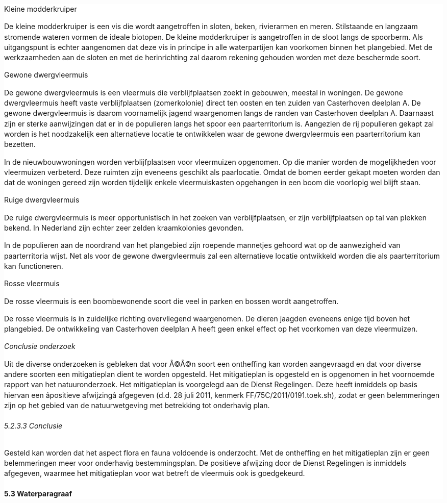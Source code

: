 Kleine modderkruiper

De kleine modderkruiper is een vis die wordt aangetroffen in sloten, beken, rivierarmen en meren. Stilstaande en langzaam stromende wateren vormen de ideale biotopen. De kleine modderkruiper is aangetroffen in de sloot langs de spoorberm. Als uitgangspunt is echter aangenomen dat deze vis in principe in alle waterpartijen kan voorkomen binnen het plangebied. Met de werkzaamheden aan de sloten en met de herinrichting zal daarom rekening gehouden worden met deze beschermde soort.

Gewone dwergvleermuis

De gewone dwergvleermuis is een vleermuis die verblijfplaatsen zoekt in gebouwen, meestal in woningen. De gewone dwergvleermuis heeft vaste verblijfplaatsen (zomerkolonie) direct ten oosten en ten zuiden van Casterhoven deelplan A. De gewone dwergvleermuis is daarom voornamelijk jagend waargenomen langs de randen van Casterhoven deelplan A. Daarnaast zijn er sterke aanwijzingen dat er in de populieren langs het spoor een paarterritorium is. Aangezien de rij populieren gekapt zal worden is het noodzakelijk een alternatieve locatie te ontwikkelen waar de gewone dwergvleermuis een paarterritorium kan bezetten.

In de nieuwbouwwoningen worden verblijfplaatsen voor vleermuizen opgenomen. Op die manier worden de mogelijkheden voor vleermuizen verbeterd. Deze ruimten zijn eveneens geschikt als paarlocatie. Omdat de bomen eerder gekapt moeten worden dan dat de woningen gereed zijn worden tijdelijk enkele vleermuiskasten opgehangen in een boom die voorlopig wel blijft staan.

Ruige dwergvleermuis

De ruige dwergvleermuis is meer opportunistisch in het zoeken van verblijfplaatsen, er zijn verblijfplaatsen op tal van plekken bekend. In Nederland zijn echter zeer zelden kraamkolonies gevonden.

In de populieren aan de noordrand van het plangebied zijn roepende mannetjes gehoord wat op de aanwezigheid van paarterritoria wijst. Net als voor de gewone dwergvleermuis zal een alternatieve locatie ontwikkeld worden die als paarterritorium kan functioneren.

Rosse vleermuis

De rosse vleermuis is een boombewonende soort die veel in parken en bossen wordt aangetroffen.

De rosse vleermuis is in zuidelijke richting overvliegend waargenomen. De dieren jaagden eveneens enige tijd boven het plangebied. De ontwikkeling van Casterhoven deelplan A heeft geen enkel effect op het voorkomen van deze vleermuizen.

*Conclusie onderzoek*

Uit de diverse onderzoeken is gebleken dat voor Ã©Ã©n soort een ontheffing kan worden aangevraagd en dat voor diverse andere soorten een mitigatieplan dient te worden opgesteld. Het mitigatieplan is opgesteld en is opgenomen in het voornoemde rapport van het natuuronderzoek. Het mitigatieplan is voorgelegd aan de Dienst Regelingen. Deze heeft inmiddels op basis hiervan een âpositieve afwijzingâ afgegeven (d.d. 28 juli 2011, kenmerk FF/75C/2011/0191\.toek.sh), zodat er geen belemmeringen zijn op het gebied van de natuurwetgeving met betrekking tot onderhavig plan.

###### 5\.2\.3\.3 Conclusie

Gesteld kan worden dat het aspect flora en fauna voldoende is onderzocht. Met de ontheffing en het mitigatieplan zijn er geen belemmeringen meer voor onderhavig bestemmingsplan. De positieve afwijzing door de Dienst Regelingen is inmiddels afgegeven, waarmee het mitigatieplan voor wat betreft de vleermuis ook is goedgekeurd.

#### 5\.3 Waterparagraaf
